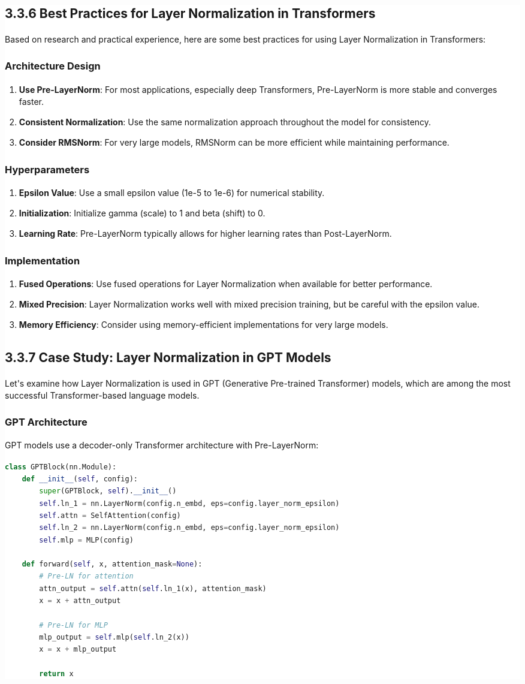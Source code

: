 ## 3.3.6 Best Practices for Layer Normalization in Transformers

Based on research and practical experience, here are some best practices for using Layer Normalization in Transformers:

### Architecture Design

1. **Use Pre-LayerNorm**: For most applications, especially deep Transformers, Pre-LayerNorm is more stable and converges faster.

2. **Consistent Normalization**: Use the same normalization approach throughout the model for consistency.

3. **Consider RMSNorm**: For very large models, RMSNorm can be more efficient while maintaining performance.

### Hyperparameters

1. **Epsilon Value**: Use a small epsilon value (1e-5 to 1e-6) for numerical stability.

2. **Initialization**: Initialize gamma (scale) to 1 and beta (shift) to 0.

3. **Learning Rate**: Pre-LayerNorm typically allows for higher learning rates than Post-LayerNorm.

### Implementation

1. **Fused Operations**: Use fused operations for Layer Normalization when available for better performance.

2. **Mixed Precision**: Layer Normalization works well with mixed precision training, but be careful with the epsilon value.

3. **Memory Efficiency**: Consider using memory-efficient implementations for very large models.

## 3.3.7 Case Study: Layer Normalization in GPT Models

Let's examine how Layer Normalization is used in GPT (Generative Pre-trained Transformer) models, which are among the most successful Transformer-based language models.

### GPT Architecture

GPT models use a decoder-only Transformer architecture with Pre-LayerNorm:

```python
class GPTBlock(nn.Module):
    def __init__(self, config):
        super(GPTBlock, self).__init__()
        self.ln_1 = nn.LayerNorm(config.n_embd, eps=config.layer_norm_epsilon)
        self.attn = SelfAttention(config)
        self.ln_2 = nn.LayerNorm(config.n_embd, eps=config.layer_norm_epsilon)
        self.mlp = MLP(config)

    def forward(self, x, attention_mask=None):
        # Pre-LN for attention
        attn_output = self.attn(self.ln_1(x), attention_mask)
        x = x + attn_output
        
        # Pre-LN for MLP
        mlp_output = self.mlp(self.ln_2(x))
        x = x + mlp_output
        
        return x
```
